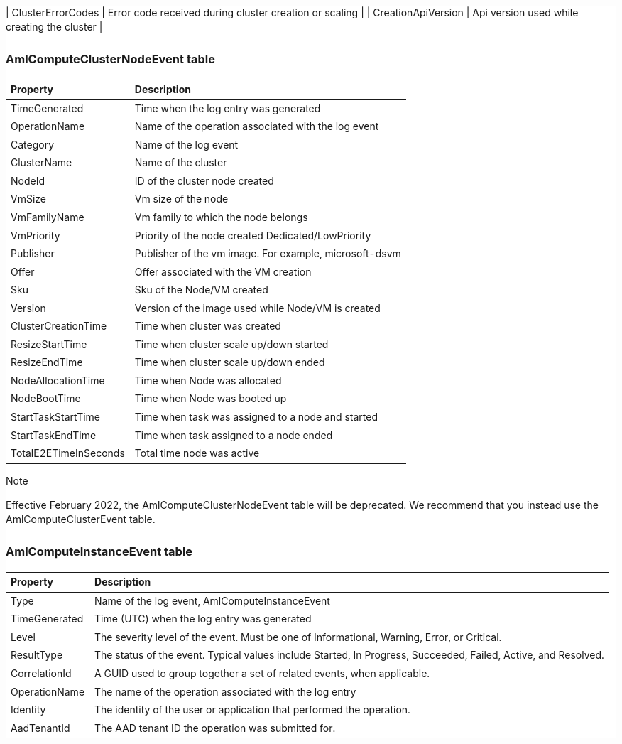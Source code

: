| ClusterErrorCodes | Error code received during cluster creation or scaling |
| CreationApiVersion | Api version used while creating the cluster |

### AmlComputeClusterNodeEvent table

| Property | Description |
|:--- |:--- |
| TimeGenerated | Time when the log entry was generated |
| OperationName | Name of the operation associated with the log event |
| Category | Name of the log event |
| ClusterName | Name of the cluster |
| NodeId | ID of the cluster node created |
| VmSize | Vm size of the node |
| VmFamilyName | Vm family to which the node belongs |
| VmPriority | Priority of the node created Dedicated/LowPriority |
| Publisher | Publisher of the vm image. For example, microsoft-dsvm |
| Offer | Offer associated with the VM creation |
| Sku | Sku of the Node/VM created |
| Version | Version of the image used while Node/VM is created |
| ClusterCreationTime | Time when cluster was created |
| ResizeStartTime | Time when cluster scale up/down started |
| ResizeEndTime | Time when cluster scale up/down ended |
| NodeAllocationTime | Time when Node was allocated |
| NodeBootTime | Time when Node was booted up |
| StartTaskStartTime | Time when task was assigned to a node and started |
| StartTaskEndTime | Time when task assigned to a node ended |
| TotalE2ETimeInSeconds | Total time node was active |

> [!NOTE]
> Effective February 2022, the AmlComputeClusterNodeEvent table will be deprecated. We recommend that you instead use the AmlComputeClusterEvent table.

### AmlComputeInstanceEvent table

| Property | Description |
|:--- |:--- |
| Type | Name of the log event, AmlComputeInstanceEvent |
| TimeGenerated | Time (UTC) when the log entry was generated |
| Level | The severity level of the event. Must be one of Informational, Warning, Error, or Critical. |
| ResultType | The status of the event. Typical values include Started, In Progress, Succeeded, Failed, Active, and Resolved. |
| CorrelationId | A GUID used to group together a set of related events, when applicable. |
| OperationName | The name of the operation associated with the log entry |
| Identity | The identity of the user or application that performed the operation. |
| AadTenantId | The AAD tenant ID the operation was submitted for. |